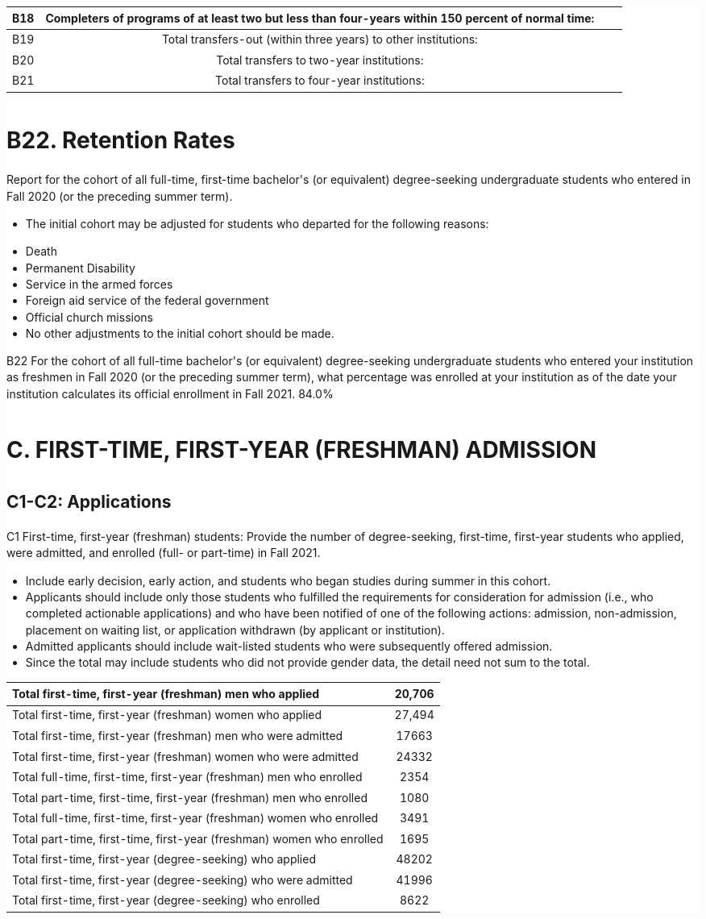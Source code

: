 | B18 | Completers of programs of at least two but less than four-years within 150 percent of normal time: |  |  |
| :--: | :--: | :--: | :--: |
| B19 | Total transfers-out (within three years) to other institutions: |  |  |
| B20 | Total transfers to two-year institutions: |  |  |
| B21 | Total transfers to four-year institutions: |  |  |

# B22. Retention Rates 

Report for the cohort of all full-time, first-time bachelor's (or equivalent) degree-seeking undergraduate students who entered in Fall 2020 (or the preceding summer term).

- The initial cohort may be adjusted for students who departed for the following reasons:
* Death
* Permanent Disability
* Service in the armed forces
* Foreign aid service of the federal government
* Official church missions
* No other adjustments to the initial cohort should be made.

B22 For the cohort of all full-time bachelor's (or equivalent) degree-seeking undergraduate students who entered your institution as freshmen in Fall 2020 (or the preceding summer term), what percentage was enrolled at your institution as of the date your institution calculates its official enrollment in Fall 2021.
$84.0 \%$
# C. FIRST-TIME, FIRST-YEAR (FRESHMAN) ADMISSION 

## C1-C2: Applications

C1 First-time, first-year (freshman) students: Provide the number of degree-seeking, first-time, first-year students who applied, were admitted, and enrolled (full- or part-time) in Fall 2021.

- Include early decision, early action, and students who began studies during summer in this cohort.
- Applicants should include only those students who fulfilled the requirements for consideration for admission (i.e., who completed actionable applications) and who have been notified of one of the following actions: admission, non-admission, placement on waiting list, or application withdrawn (by applicant or institution).
- Admitted applicants should include wait-listed students who were subsequently offered admission.
- Since the total may include students who did not provide gender data, the detail need not sum to the total.

| Total first-time, first-year (freshman) men who applied | 20,706 |
| :-- | :--: |
| Total first-time, first-year (freshman) women who applied | 27,494 |
| Total first-time, first-year (freshman) men who were admitted | 17663 |
| Total first-time, first-year (freshman) women who were admitted | 24332 |
| Total full-time, first-time, first-year (freshman) men who enrolled | 2354 |
| Total part-time, first-time, first-year (freshman) men who enrolled | 1080 |
| Total full-time, first-time, first-year (freshman) women who enrolled | 3491 |
| Total part-time, first-time, first-year (freshman) women who enrolled | 1695 |
| Total first-time, first-year (degree-seeking) who applied | 48202 |
| Total first-time, first-year (degree-seeking) who were admitted | 41996 |
| Total first-time, first-year (degree-seeking) who enrolled | 8622 |
